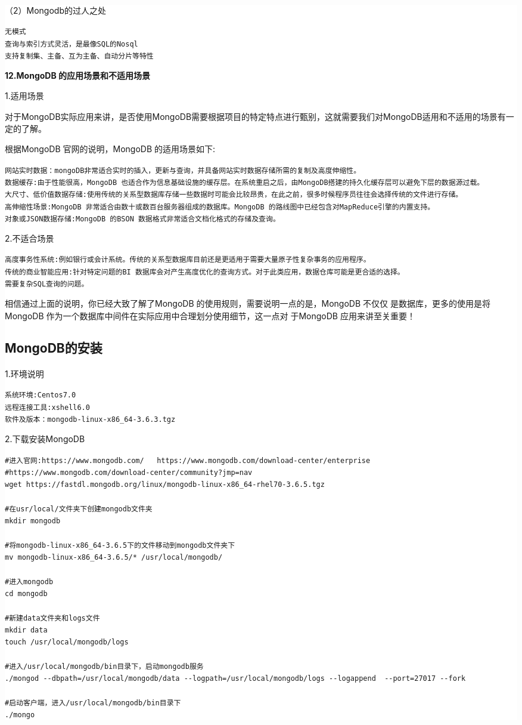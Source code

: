 （2）Mongodb的过人之处

    无模式
    查询与索引方式灵活，是最像SQL的Nosql
    支持复制集、主备、互为主备、自动分片等特性

**12.MongoDB 的应用场景和不适用场景**

1.适用场景

对于MongoDB实际应用来讲，是否使用MongoDB需要根据项目的特定特点进行甄别，这就需要我们对MongoDB适用和不适用的场景有一定的了解。

根据MongoDB 官网的说明，MongoDB 的适用场景如下:

```tex
网站实时数据：mongoDB非常适合实时的插入，更新与查询，并具备网站实时数据存储所需的复制及高度伸缩性。
数据缓存:由于性能很高，MongoDB 也适合作为信息基础设施的缓存层。在系统重启之后，由MongoDB搭建的持久化缓存层可以避免下层的数据源过载。
大尺寸、低价值数据存储:使用传统的关系型数据库存储一些数据时可能会比较昂贵，在此之前，很多时候程序员往往会选择传统的文件进行存储。
高伸缩性场景:MongoDB 非常适合由数十或数百台服务器组成的数据库。MongoDB 的路线图中已经包含对MapReduce引擎的内置支持。
对象或JSON数据存储:MongoDB 的BSON 数据格式非常适合文档化格式的存储及查询。
```

2.不适合场景

```tex
高度事务性系统:例如银行或会计系统。传统的关系型数据库目前还是更适用于需要大量原子性复杂事务的应用程序。
传统的商业智能应用:针对特定问题的BI 数据库会对产生高度优化的查询方式。对于此类应用，数据仓库可能是更合适的选择。
需要复杂SQL查询的问题。
```

相信通过上面的说明，你已经大致了解了MongoDB 的使用规则，需要说明一点的是，MongoDB 不仅仅
是数据库，更多的使用是将MongoDB 作为一个数据库中间件在实际应用中合理划分使用细节，这一点对
于MongoDB 应用来讲至关重要！

## MongoDB的安装

1.环境说明

```tex
系统环境:Centos7.0
远程连接工具:xshell6.0
软件及版本：mongodb-linux-x86_64-3.6.3.tgz
```

2.下载安装MongoDB

```shell
#进入官网:https://www.mongodb.com/   https://www.mongodb.com/download-center/enterprise
#https://www.mongodb.com/download-center/community?jmp=nav
wget https://fastdl.mongodb.org/linux/mongodb-linux-x86_64-rhel70-3.6.5.tgz

#在usr/local/文件夹下创建mongodb文件夹
mkdir mongodb

#将mongodb-linux-x86_64-3.6.5下的文件移动到mongodb文件夹下
mv mongodb-linux-x86_64-3.6.5/* /usr/local/mongodb/

#进入mongodb
cd mongodb

#新建data文件夹和logs文件
mkdir data
touch /usr/local/mongodb/logs

#进入/usr/local/mongodb/bin目录下，启动mongodb服务
./mongod --dbpath=/usr/local/mongodb/data --logpath=/usr/local/mongodb/logs --logappend  --port=27017 --fork

#启动客户端，进入/usr/local/mongodb/bin目录下
./mongo
```
